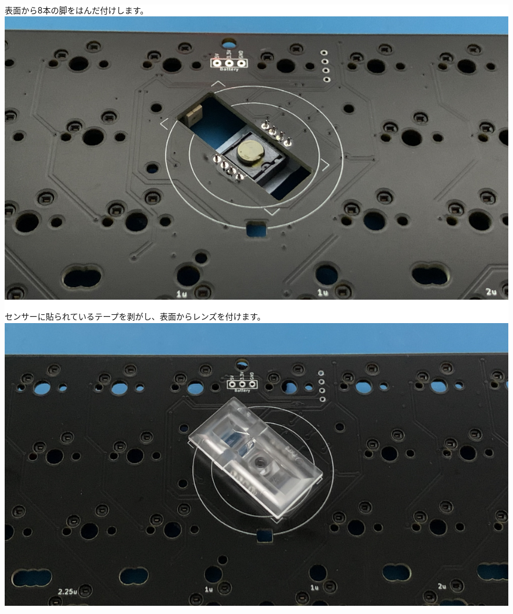   表面から8本の脚をはんだ付けします。  
  ![coron47plus_bg_02_3](/images/bg_02_3.jpg)

  センサーに貼られているテープを剥がし、表面からレンズを付けます。  
  ![coron47plus_bg_02_4](/images/bg_02_4.jpg)
